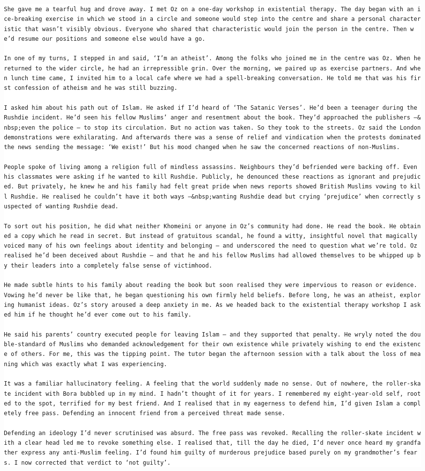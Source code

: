     She gave me a tearful hug and drove away. I met Oz on a one-day workshop in existential therapy. The day began with an ice-breaking exercise in which we stood in a circle and someone would step into the centre and share a personal characteristic that wasn’t visibly obvious. Everyone who shared that characteristic would join the person in the centre. Then we’d resume our positions and someone else would have a go. 

    In one of my turns, I stepped in and said, ‘I’m an atheist’. Among the folks who joined me in the centre was Oz. When he returned to the wider circle, he had an irrepressible grin. Over the morning, we paired up as exercise partners. And when lunch time came, I invited him to a local cafe where we had a spell-breaking conversation. He told me that was his first confession of atheism and he was still buzzing. 

    I asked him about his path out of Islam. He asked if I’d heard of ‘The Satanic Verses’. He’d been a teenager during the Rushdie incident. He’d seen his fellow Muslims’ anger and resentment about the book. They’d approached the publishers —&nbsp;even the police — to stop its circulation. But no action was taken. So they took to the streets. Oz said the London demonstrations were exhilarating. And afterwards there was a sense of relief and vindication when the protests dominated the news sending the message: ‘We exist!’ But his mood changed when he saw the concerned reactions of non-Muslims. 

    People spoke of living among a religion full of mindless assassins. Neighbours they’d befriended were backing off. Even his classmates were asking if he wanted to kill Rushdie. Publicly, he denounced these reactions as ignorant and prejudiced. But privately, he knew he and his family had felt great pride when news reports showed British Muslims vowing to kill Rushdie. He realised he couldn’t have it both ways —&nbsp;wanting Rushdie dead but crying ‘prejudice’ when correctly suspected of wanting Rushdie dead. 

    To sort out his position, he did what neither Khomeini or anyone in Oz’s community had done. He read the book. He obtained a copy which he read in secret. But instead of gratuitous scandal, he found a witty, insightful novel that magically voiced many of his own feelings about identity and belonging — and underscored the need to question what we’re told. Oz realised he’d been deceived about Rushdie — and that he and his fellow Muslims had allowed themselves to be whipped up by their leaders into a completely false sense of victimhood. 

    He made subtle hints to his family about reading the book but soon realised they were impervious to reason or evidence. Vowing he’d never be like that, he began questioning his own firmly held beliefs. Before long, he was an atheist, exploring humanist ideas. Oz’s story aroused a deep anxiety in me. As we headed back to the existential therapy workshop I asked him if he thought he’d ever come out to his family. 

    He said his parents’ country executed people for leaving Islam — and they supported that penalty. He wryly noted the double-standard of Muslims who demanded acknowledgement for their own existence while privately wishing to end the existence of others. For me, this was the tipping point. The tutor began the afternoon session with a talk about the loss of meaning which was exactly what I was experiencing. 

    It was a familiar hallucinatory feeling. A feeling that the world suddenly made no sense. Out of nowhere, the roller-skate incident with Bora bubbled up in my mind. I hadn’t thought of it for years. I remembered my eight-year-old self, rooted to the spot, terrified for my best friend. And I realised that in my eagerness to defend him, I’d given Islam a completely free pass. Defending an innocent friend from a perceived threat made sense. 

    Defending an ideology I’d never scrutinised was absurd. The free pass was revoked. Recalling the roller-skate incident with a clear head led me to revoke something else. I realised that, till the day he died, I’d never once heard my grandfather express any anti-Muslim feeling. I’d found him guilty of murderous prejudice based purely on my grandmother’s fears. I now corrected that verdict to ‘not guilty’. 
